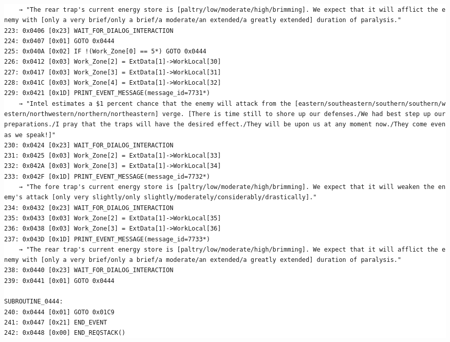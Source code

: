 ```
    → "The rear trap's current energy store is [paltry/low/moderate/high/brimming]. We expect that it will afflict the enemy with [only a very brief/only a brief/a moderate/an extended/a greatly extended] duration of paralysis."
223: 0x0406 [0x23] WAIT_FOR_DIALOG_INTERACTION
224: 0x0407 [0x01] GOTO 0x0444
225: 0x040A [0x02] IF !(Work_Zone[0] == 5*) GOTO 0x0444
226: 0x0412 [0x03] Work_Zone[2] = ExtData[1]->WorkLocal[30]
227: 0x0417 [0x03] Work_Zone[3] = ExtData[1]->WorkLocal[31]
228: 0x041C [0x03] Work_Zone[4] = ExtData[1]->WorkLocal[32]
229: 0x0421 [0x1D] PRINT_EVENT_MESSAGE(message_id=7731*)
    → "Intel estimates a $1 percent chance that the enemy will attack from the [eastern/southeastern/southern/southern/western/northwestern/northern/northeastern] verge. [There is time still to shore up our defenses./We had best step up our preparations./I pray that the traps will have the desired effect./They will be upon us at any moment now./They come even as we speak!]"
230: 0x0424 [0x23] WAIT_FOR_DIALOG_INTERACTION
231: 0x0425 [0x03] Work_Zone[2] = ExtData[1]->WorkLocal[33]
232: 0x042A [0x03] Work_Zone[3] = ExtData[1]->WorkLocal[34]
233: 0x042F [0x1D] PRINT_EVENT_MESSAGE(message_id=7732*)
    → "The fore trap's current energy store is [paltry/low/moderate/high/brimming]. We expect that it will weaken the enemy's attack [only very slightly/only slightly/moderately/considerably/drastically]."
234: 0x0432 [0x23] WAIT_FOR_DIALOG_INTERACTION
235: 0x0433 [0x03] Work_Zone[2] = ExtData[1]->WorkLocal[35]
236: 0x0438 [0x03] Work_Zone[3] = ExtData[1]->WorkLocal[36]
237: 0x043D [0x1D] PRINT_EVENT_MESSAGE(message_id=7733*)
    → "The rear trap's current energy store is [paltry/low/moderate/high/brimming]. We expect that it will afflict the enemy with [only a very brief/only a brief/a moderate/an extended/a greatly extended] duration of paralysis."
238: 0x0440 [0x23] WAIT_FOR_DIALOG_INTERACTION
239: 0x0441 [0x01] GOTO 0x0444

SUBROUTINE_0444:
240: 0x0444 [0x01] GOTO 0x01C9
241: 0x0447 [0x21] END_EVENT
242: 0x0448 [0x00] END_REQSTACK()
```
